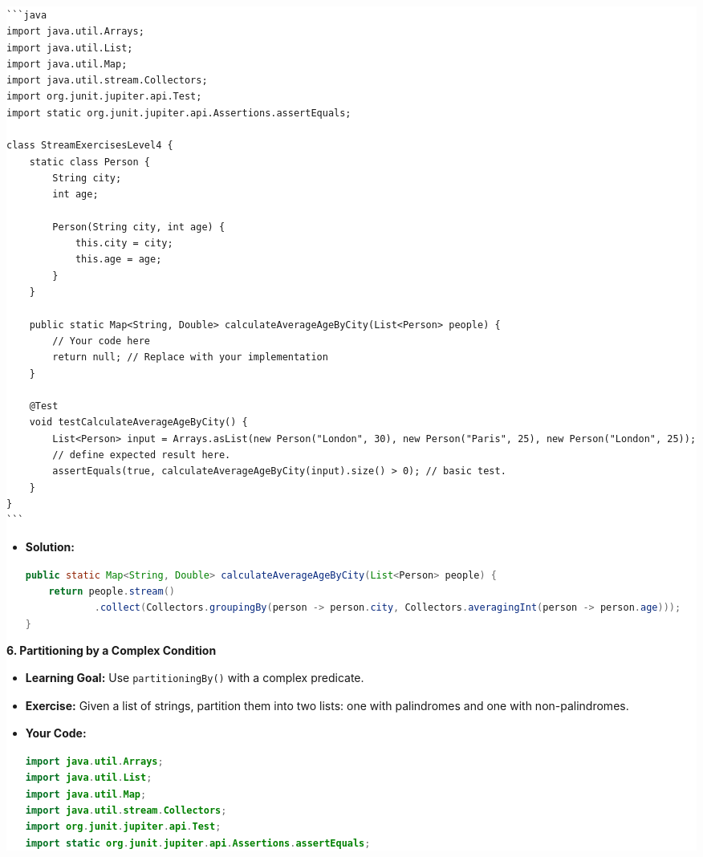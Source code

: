     ```java
    import java.util.Arrays;
    import java.util.List;
    import java.util.Map;
    import java.util.stream.Collectors;
    import org.junit.jupiter.api.Test;
    import static org.junit.jupiter.api.Assertions.assertEquals;

    class StreamExercisesLevel4 {
        static class Person {
            String city;
            int age;

            Person(String city, int age) {
                this.city = city;
                this.age = age;
            }
        }

        public static Map<String, Double> calculateAverageAgeByCity(List<Person> people) {
            // Your code here
            return null; // Replace with your implementation
        }

        @Test
        void testCalculateAverageAgeByCity() {
            List<Person> input = Arrays.asList(new Person("London", 30), new Person("Paris", 25), new Person("London", 25));
            // define expected result here.
            assertEquals(true, calculateAverageAgeByCity(input).size() > 0); // basic test.
        }
    }
    ```

* **Solution:**

    ```java
    public static Map<String, Double> calculateAverageAgeByCity(List<Person> people) {
        return people.stream()
                .collect(Collectors.groupingBy(person -> person.city, Collectors.averagingInt(person -> person.age)));
    }
    ```

**6. Partitioning by a Complex Condition**

* **Learning Goal:** Use `partitioningBy()` with a complex predicate.
* **Exercise:** Given a list of strings, partition them into two lists: one with palindromes and one with non-palindromes.
* **Your Code:**

    ```java
    import java.util.Arrays;
    import java.util.List;
    import java.util.Map;
    import java.util.stream.Collectors;
    import org.junit.jupiter.api.Test;
    import static org.junit.jupiter.api.Assertions.assertEquals;
